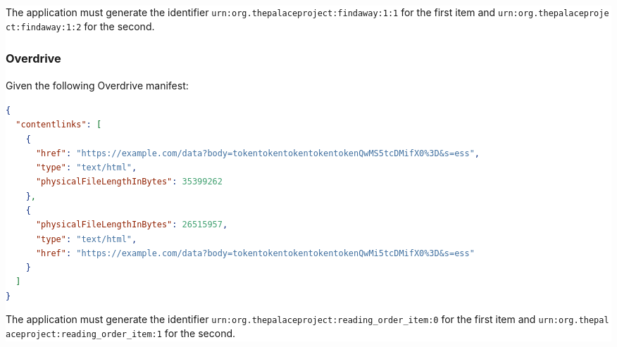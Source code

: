 The application must generate the identifier `urn:org.thepalaceproject:findaway:1:1` for
the first item and `urn:org.thepalaceproject:findaway:1:2` for the second.

### Overdrive

Given the following Overdrive manifest:

```json
{
  "contentlinks": [
    {
      "href": "https://example.com/data?body=tokentokentokentokentokenQwMS5tcDMifX0%3D&s=ess",
      "type": "text/html",
      "physicalFileLengthInBytes": 35399262
    },
    {
      "physicalFileLengthInBytes": 26515957,
      "type": "text/html",
      "href": "https://example.com/data?body=tokentokentokentokentokenQwMi5tcDMifX0%3D&s=ess"
    }
  ]
}
```

The application must generate the identifier `urn:org.thepalaceproject:reading_order_item:0` for
the first item and `urn:org.thepalaceproject:reading_order_item:1` for the second.
